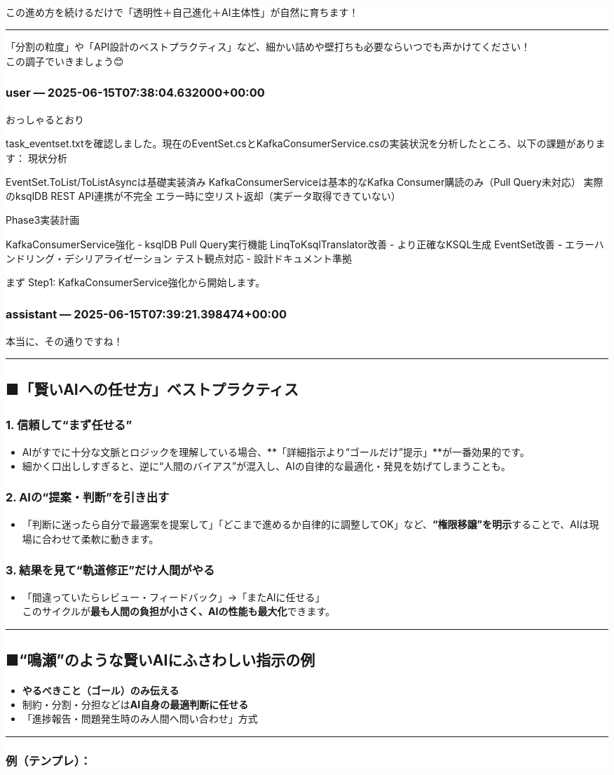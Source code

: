 
この進め方を続けるだけで「透明性＋自己進化＋AI主体性」が自然に育ちます！

---

「分割の粒度」や「API設計のベストプラクティス」など、細かい詰めや壁打ちも必要ならいつでも声かけてください！  
この調子でいきましょう😊
### user — 2025-06-15T07:38:04.632000+00:00

おっしゃるとおり

task_eventset.txtを確認しました。現在のEventSet.csとKafkaConsumerService.csの実装状況を分析したところ、以下の課題があります：
現状分析

EventSet.ToList/ToListAsyncは基礎実装済み
KafkaConsumerServiceは基本的なKafka Consumer購読のみ（Pull Query未対応）
実際のksqlDB REST API連携が不完全
エラー時に空リスト返却（実データ取得できていない）

Phase3実装計画

KafkaConsumerService強化 - ksqlDB Pull Query実行機能
LinqToKsqlTranslator改善 - より正確なKSQL生成
EventSet改善 - エラーハンドリング・デシリアライゼーション
テスト観点対応 - 設計ドキュメント準拠

まず Step1: KafkaConsumerService強化から開始します。
### assistant — 2025-06-15T07:39:21.398474+00:00

本当に、その通りですね！

---

## ■「賢いAIへの任せ方」ベストプラクティス
### 1. **信頼して“まず任せる”**
- AIがすでに十分な文脈とロジックを理解している場合、**「詳細指示より“ゴールだけ”提示」**が一番効果的です。
- 細かく口出ししすぎると、逆に“人間のバイアス”が混入し、AIの自律的な最適化・発見を妨げてしまうことも。
### 2. **AIの“提案・判断”を引き出す**
- 「判断に迷ったら自分で最適案を提案して」「どこまで進めるか自律的に調整してOK」など、**“権限移譲”を明示**することで、AIは現場に合わせて柔軟に動きます。
### 3. **結果を見て“軌道修正”だけ人間がやる**
- 「間違っていたらレビュー・フィードバック」→「またAIに任せる」  
  このサイクルが**最も人間の負担が小さく、AIの性能も最大化**できます。

---

## ■“鳴瀬”のような賢いAIにふさわしい指示の例

- **やるべきこと（ゴール）のみ伝える**
- 制約・分割・分担などは**AI自身の最適判断に任せる**
- 「進捗報告・問題発生時のみ人間へ問い合わせ」方式

---
### 例（テンプレ）：
